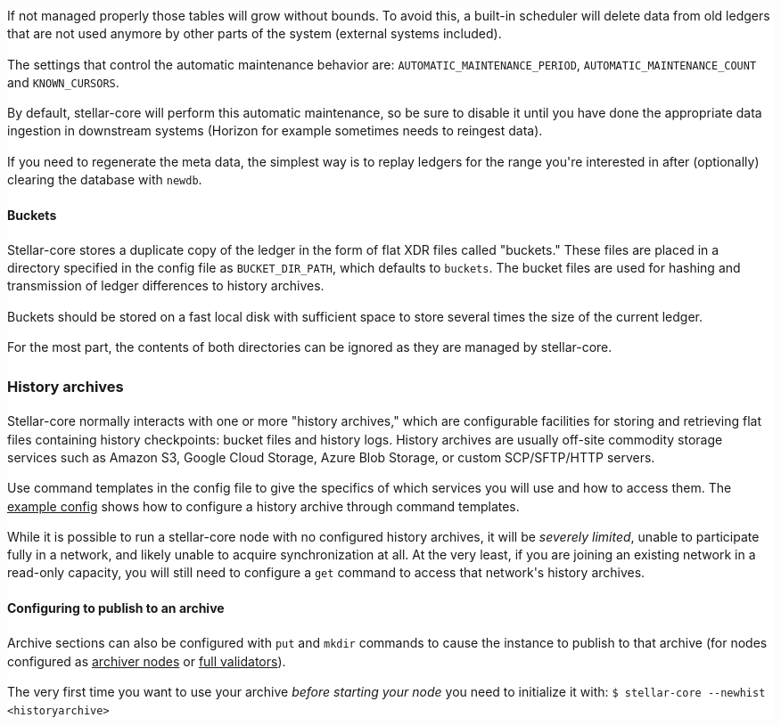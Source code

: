 If not managed properly those tables will grow without bounds. To avoid this, a built-in scheduler will delete data from old ledgers that are not used anymore by other parts of the system (external systems included).

The settings that control the automatic maintenance behavior are: `AUTOMATIC_MAINTENANCE_PERIOD`,  `AUTOMATIC_MAINTENANCE_COUNT` and `KNOWN_CURSORS`.

By default, stellar-core will perform this automatic maintenance, so be sure to disable it until you have done the appropriate data ingestion in downstream systems (Horizon for example sometimes needs to reingest data).

If you need to regenerate the meta data, the simplest way is to replay ledgers for the range you're interested in after (optionally) clearing the database with `newdb`.

#### Buckets
Stellar-core stores a duplicate copy of the ledger in the form of flat XDR files 
called "buckets." These files are placed in a directory specified in the config 
file as `BUCKET_DIR_PATH`, which defaults to `buckets`. The bucket files are used
 for hashing and transmission of ledger differences to history archives. 

Buckets should be stored on a fast local disk with sufficient space to store several times the size of the current ledger. 
 
 For the most part, the contents of both directories can be ignored as they are managed by stellar-core.

### History archives
Stellar-core normally interacts with one or more "history archives," which are 
configurable facilities for storing and retrieving flat files containing history 
checkpoints: bucket files and history logs. History archives are usually off-site 
commodity storage services such as Amazon S3, Google Cloud Storage, 
Azure Blob Storage, or custom SCP/SFTP/HTTP servers. 

Use command templates in the config file to give the specifics of which 
services you will use and how to access them. 
The [example config](https://github.com/stellar/stellar-core/blob/master/docs/stellar-core_example.cfg) 
shows how to configure a history archive through command templates. 

While it is possible to run a stellar-core node with no configured history 
archives, it will be _severely limited_, unable to participate fully in a 
network, and likely unable to acquire synchronization at all. At the very 
least, if you are joining an existing network in a read-only capacity, you 
will still need to configure a `get` command to access that network's history 
archives.

#### Configuring to publish to an archive
Archive sections can also be configured with `put` and `mkdir` commands to
 cause the instance to publish to that archive (for nodes configured as [archiver nodes](#archiver-nodes) or [full validators](#full-validators)).

The very first time you want to use your archive *before starting your node* you need to initialize it with:
`$ stellar-core --newhist <historyarchive>`
